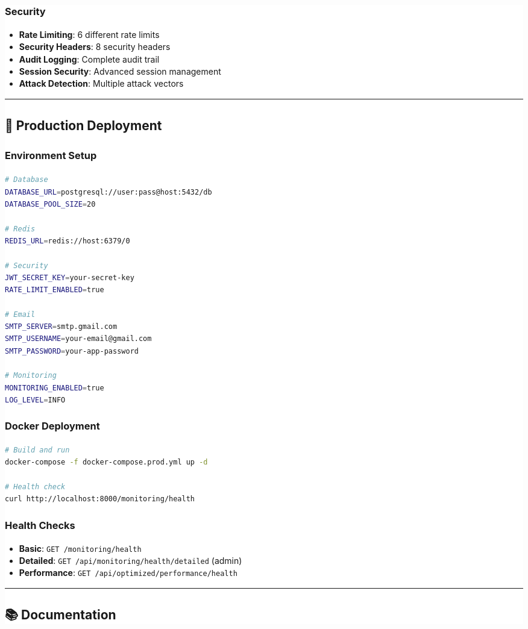 ### **Security**
- **Rate Limiting**: 6 different rate limits
- **Security Headers**: 8 security headers
- **Audit Logging**: Complete audit trail
- **Session Security**: Advanced session management
- **Attack Detection**: Multiple attack vectors

---

## 🔧 Production Deployment

### **Environment Setup**
```bash
# Database
DATABASE_URL=postgresql://user:pass@host:5432/db
DATABASE_POOL_SIZE=20

# Redis
REDIS_URL=redis://host:6379/0

# Security
JWT_SECRET_KEY=your-secret-key
RATE_LIMIT_ENABLED=true

# Email
SMTP_SERVER=smtp.gmail.com
SMTP_USERNAME=your-email@gmail.com
SMTP_PASSWORD=your-app-password

# Monitoring
MONITORING_ENABLED=true
LOG_LEVEL=INFO
```

### **Docker Deployment**
```bash
# Build and run
docker-compose -f docker-compose.prod.yml up -d

# Health check
curl http://localhost:8000/monitoring/health
```

### **Health Checks**
- **Basic**: `GET /monitoring/health`
- **Detailed**: `GET /api/monitoring/health/detailed` (admin)
- **Performance**: `GET /api/optimized/performance/health`

---

## 📚 Documentation
